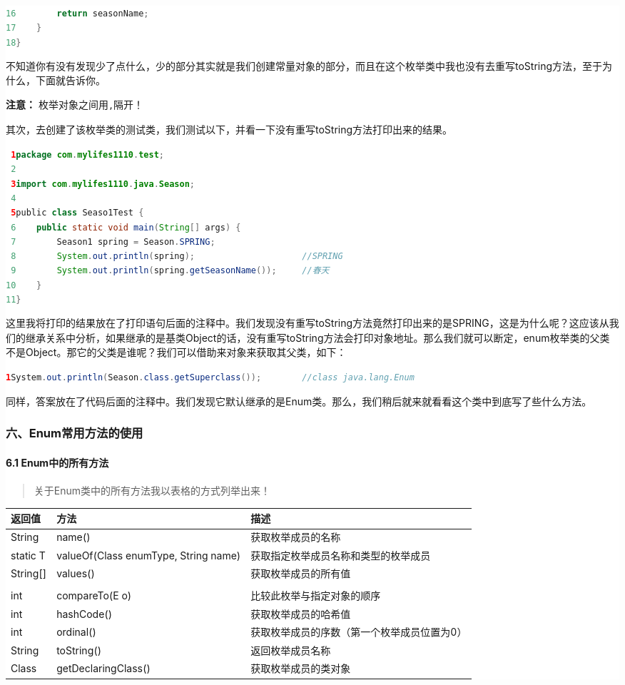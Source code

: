 ```java
16        return seasonName;
17    }
18}
```

不知道你有没有发现少了点什么，少的部分其实就是我们创建常量对象的部分，而且在这个枚举类中我也没有去重写toString方法，至于为什么，下面就告诉你。

**注意：** 枚举对象之间用`,`隔开！

其次，去创建了该枚举类的测试类，我们测试以下，并看一下没有重写toString方法打印出来的结果。

```java
 1package com.mylifes1110.test;
 2
 3import com.mylifes1110.java.Season;
 4
 5public class Seaso1Test {
 6    public static void main(String[] args) {
 7        Season1 spring = Season.SPRING;
 8        System.out.println(spring);                     //SPRING
 9        System.out.println(spring.getSeasonName());     //春天
10    }
11}
```

这里我将打印的结果放在了打印语句后面的注释中。我们发现没有重写toString方法竟然打印出来的是SPRING，这是为什么呢？这应该从我们的继承关系中分析，如果继承的是基类Object的话，没有重写toString方法会打印对象地址。那么我们就可以断定，enum枚举类的父类不是Object。那它的父类是谁呢？我们可以借助来对象来获取其父类，如下：

```java
1System.out.println(Season.class.getSuperclass());        //class java.lang.Enum
```

同样，答案放在了代码后面的注释中。我们发现它默认继承的是Enum类。那么，我们稍后就来就看看这个类中到底写了些什么方法。

### 六、Enum常用方法的使用

#### 6.1 Enum中的所有方法

> 关于Enum类中的所有方法我以表格的方式列举出来！

| 返回值   | 方法                                    | 描述                                        |
| :------- | :-------------------------------------- | :------------------------------------------ |
| String   | name()                                  | 获取枚举成员的名称                          |
| static T | valueOf(Class<T> enumType, String name) | 获取指定枚举成员名称和类型的枚举成员        |
| String[] | values()                                | 获取枚举成员的所有值                        |
|          |                                         |                                             |
| int      | compareTo(E o)                          | 比较此枚举与指定对象的顺序                  |
| int      | hashCode()                              | 获取枚举成员的哈希值                        |
| int      | ordinal()                               | 获取枚举成员的序数（第一个枚举成员位置为0） |
| String   | toString()                              | 返回枚举成员名称                            |
| Class<E> | getDeclaringClass()                     | 获取枚举成员的类对象                        |

